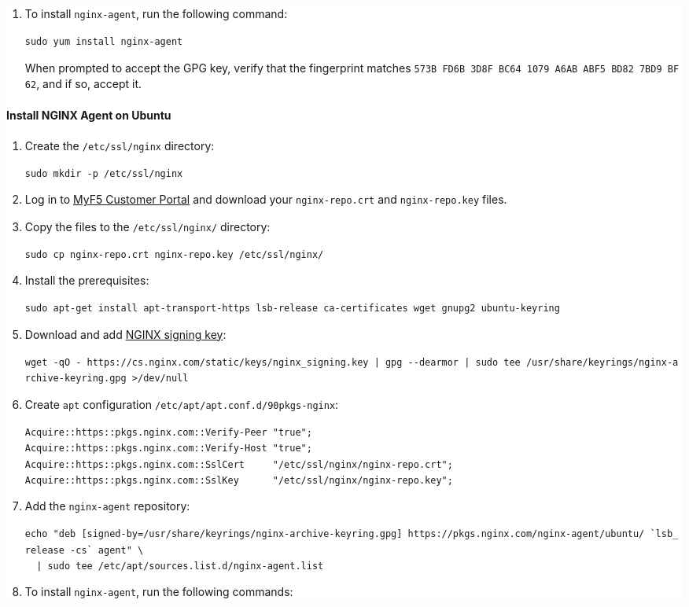 1. To install `nginx-agent`, run the following command:

    ```shell
    sudo yum install nginx-agent
    ```

    When prompted to accept the GPG key, verify that the fingerprint matches `573B FD6B 3D8F BC64 1079 A6AB ABF5 BD82 7BD9 BF62`, and if so, accept it.

#### Install NGINX Agent on Ubuntu

1. Create the `/etc/ssl/nginx` directory:

    ```shell
    sudo mkdir -p /etc/ssl/nginx
    ```

1. Log in to [MyF5 Customer Portal](https://account.f5.com/myf5/) and download your `nginx-repo.crt` and `nginx-repo.key` files.

1. Copy the files to the `/etc/ssl/nginx/` directory:

    ```shell
    sudo cp nginx-repo.crt nginx-repo.key /etc/ssl/nginx/
    ```

1. Install the prerequisites:

    ```shell
    sudo apt-get install apt-transport-https lsb-release ca-certificates wget gnupg2 ubuntu-keyring
    ```

1. Download and add [NGINX signing key](https://cs.nginx.com/static/keys/nginx_signing.key):

    ```shell
    wget -qO - https://cs.nginx.com/static/keys/nginx_signing.key | gpg --dearmor | sudo tee /usr/share/keyrings/nginx-archive-keyring.gpg >/dev/null
    ```

1. Create `apt` configuration `/etc/apt/apt.conf.d/90pkgs-nginx`:

    ```
    Acquire::https::pkgs.nginx.com::Verify-Peer "true";
    Acquire::https::pkgs.nginx.com::Verify-Host "true";
    Acquire::https::pkgs.nginx.com::SslCert     "/etc/ssl/nginx/nginx-repo.crt";
    Acquire::https::pkgs.nginx.com::SslKey      "/etc/ssl/nginx/nginx-repo.key";
    ```

1. Add the `nginx-agent` repository:

    ```shell
    echo "deb [signed-by=/usr/share/keyrings/nginx-archive-keyring.gpg] https://pkgs.nginx.com/nginx-agent/ubuntu/ `lsb_release -cs` agent" \
      | sudo tee /etc/apt/sources.list.d/nginx-agent.list
    ```

1. To install `nginx-agent`, run the following commands:
